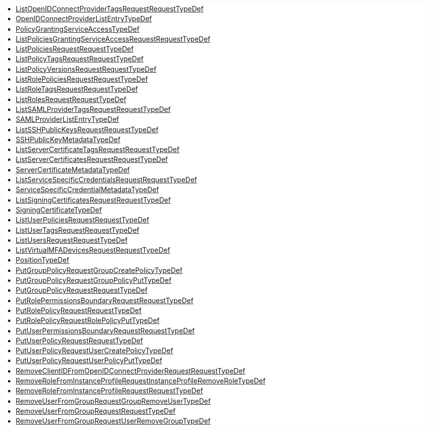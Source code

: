 - [ListOpenIDConnectProviderTagsRequestRequestTypeDef](./type_defs.md#listopenidconnectprovidertagsrequestrequesttypedef)
- [OpenIDConnectProviderListEntryTypeDef](./type_defs.md#openidconnectproviderlistentrytypedef)
- [PolicyGrantingServiceAccessTypeDef](./type_defs.md#policygrantingserviceaccesstypedef)
- [ListPoliciesGrantingServiceAccessRequestRequestTypeDef](./type_defs.md#listpoliciesgrantingserviceaccessrequestrequesttypedef)
- [ListPoliciesRequestRequestTypeDef](./type_defs.md#listpoliciesrequestrequesttypedef)
- [ListPolicyTagsRequestRequestTypeDef](./type_defs.md#listpolicytagsrequestrequesttypedef)
- [ListPolicyVersionsRequestRequestTypeDef](./type_defs.md#listpolicyversionsrequestrequesttypedef)
- [ListRolePoliciesRequestRequestTypeDef](./type_defs.md#listrolepoliciesrequestrequesttypedef)
- [ListRoleTagsRequestRequestTypeDef](./type_defs.md#listroletagsrequestrequesttypedef)
- [ListRolesRequestRequestTypeDef](./type_defs.md#listrolesrequestrequesttypedef)
- [ListSAMLProviderTagsRequestRequestTypeDef](./type_defs.md#listsamlprovidertagsrequestrequesttypedef)
- [SAMLProviderListEntryTypeDef](./type_defs.md#samlproviderlistentrytypedef)
- [ListSSHPublicKeysRequestRequestTypeDef](./type_defs.md#listsshpublickeysrequestrequesttypedef)
- [SSHPublicKeyMetadataTypeDef](./type_defs.md#sshpublickeymetadatatypedef)
- [ListServerCertificateTagsRequestRequestTypeDef](./type_defs.md#listservercertificatetagsrequestrequesttypedef)
- [ListServerCertificatesRequestRequestTypeDef](./type_defs.md#listservercertificatesrequestrequesttypedef)
- [ServerCertificateMetadataTypeDef](./type_defs.md#servercertificatemetadatatypedef)
- [ListServiceSpecificCredentialsRequestRequestTypeDef](./type_defs.md#listservicespecificcredentialsrequestrequesttypedef)
- [ServiceSpecificCredentialMetadataTypeDef](./type_defs.md#servicespecificcredentialmetadatatypedef)
- [ListSigningCertificatesRequestRequestTypeDef](./type_defs.md#listsigningcertificatesrequestrequesttypedef)
- [SigningCertificateTypeDef](./type_defs.md#signingcertificatetypedef)
- [ListUserPoliciesRequestRequestTypeDef](./type_defs.md#listuserpoliciesrequestrequesttypedef)
- [ListUserTagsRequestRequestTypeDef](./type_defs.md#listusertagsrequestrequesttypedef)
- [ListUsersRequestRequestTypeDef](./type_defs.md#listusersrequestrequesttypedef)
- [ListVirtualMFADevicesRequestRequestTypeDef](./type_defs.md#listvirtualmfadevicesrequestrequesttypedef)
- [PositionTypeDef](./type_defs.md#positiontypedef)
- [PutGroupPolicyRequestGroupCreatePolicyTypeDef](./type_defs.md#putgrouppolicyrequestgroupcreatepolicytypedef)
- [PutGroupPolicyRequestGroupPolicyPutTypeDef](./type_defs.md#putgrouppolicyrequestgrouppolicyputtypedef)
- [PutGroupPolicyRequestRequestTypeDef](./type_defs.md#putgrouppolicyrequestrequesttypedef)
- [PutRolePermissionsBoundaryRequestRequestTypeDef](./type_defs.md#putrolepermissionsboundaryrequestrequesttypedef)
- [PutRolePolicyRequestRequestTypeDef](./type_defs.md#putrolepolicyrequestrequesttypedef)
- [PutRolePolicyRequestRolePolicyPutTypeDef](./type_defs.md#putrolepolicyrequestrolepolicyputtypedef)
- [PutUserPermissionsBoundaryRequestRequestTypeDef](./type_defs.md#putuserpermissionsboundaryrequestrequesttypedef)
- [PutUserPolicyRequestRequestTypeDef](./type_defs.md#putuserpolicyrequestrequesttypedef)
- [PutUserPolicyRequestUserCreatePolicyTypeDef](./type_defs.md#putuserpolicyrequestusercreatepolicytypedef)
- [PutUserPolicyRequestUserPolicyPutTypeDef](./type_defs.md#putuserpolicyrequestuserpolicyputtypedef)
- [RemoveClientIDFromOpenIDConnectProviderRequestRequestTypeDef](./type_defs.md#removeclientidfromopenidconnectproviderrequestrequesttypedef)
- [RemoveRoleFromInstanceProfileRequestInstanceProfileRemoveRoleTypeDef](./type_defs.md#removerolefrominstanceprofilerequestinstanceprofileremoveroletypedef)
- [RemoveRoleFromInstanceProfileRequestRequestTypeDef](./type_defs.md#removerolefrominstanceprofilerequestrequesttypedef)
- [RemoveUserFromGroupRequestGroupRemoveUserTypeDef](./type_defs.md#removeuserfromgrouprequestgroupremoveusertypedef)
- [RemoveUserFromGroupRequestRequestTypeDef](./type_defs.md#removeuserfromgrouprequestrequesttypedef)
- [RemoveUserFromGroupRequestUserRemoveGroupTypeDef](./type_defs.md#removeuserfromgrouprequestuserremovegrouptypedef)